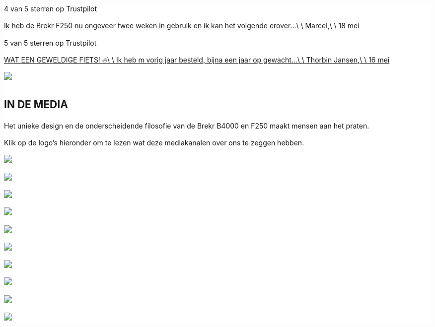 4 van 5 sterren op Trustpilot

[Ik heb de Brekr F250 nu ongeveer twee weken in gebruik en ik kan het volgende erover...\\
\\
Marcel,\\
\\
18 mei](https://nl.trustpilot.com/reviews/6648e60c1db5bbe1099a6e12?utm_medium=trustbox&utm_source=Slider)

5 van 5 sterren op Trustpilot

[WAT EEN GEWELDIGE FIETS! 🔥\\
\\
Ik heb m vorig jaar besteld, bijna een jaar op gewacht...\\
\\
Thorbin Jansen,\\
\\
16 mei](https://nl.trustpilot.com/reviews/664623dc7f98757d9b4bf7e0?utm_medium=trustbox&utm_source=Slider)

![](https://www.brekr.com/wp-content/uploads/2022/07/asset-6-1.png)

## IN DE MEDIA

Het unieke design en de onderscheidende filosofie van de Brekr B4000 en F250 maakt mensen aan het praten.

Klik op de logo’s hieronder om te lezen wat deze mediakanalen over ons te zeggen hebben.

[![](https://www.brekr.com/wp-content/uploads/2022/07/asset-7-1.png)](https://www.ad.nl/auto/elektrische-brommer-uit-de-achterhoek-steelt-de-show-op-tech-beurs-in-las-vegas~af74822c/)

[![](https://www.brekr.com/wp-content/uploads/2022/07/asset-8-1.png)](https://www.spiegel.de/auto/fahrberichte/brekr-model-b-das-designer-moped-im-test-a-6eece040-6e3c-40c4-9213-5afbaf8213dc)

[![](https://www.brekr.com/wp-content/uploads/2022/07/asset-9-1.png)](https://www.want.nl/brekr-model-b-preview-e-brommer-hollandse-bodem/)

[![](https://www.brekr.com/wp-content/uploads/2022/07/asset-10-1.png)](https://www.deondernemer.nl/mobiliteit/startup-brekr-elektrische-brommer~2923915)

[![](https://www.brekr.com/wp-content/uploads/2022/07/asset-11-1.png)](https://fullycharged.show/episodes/brekr-ride-into-the-future/)

[![](https://www.brekr.com/wp-content/uploads/2022/07/asset-12-1.png)](https://www.manners.nl/manners-test-de-brekr-model-b-tesla-e-brommer/)

[![](https://www.brekr.com/wp-content/uploads/2022/07/asset-13-1.png)](https://www.rtlnieuws.nl/tech/artikel/4936696/eerste-indruk-brekr-elektrische-brommer-uit-de-achterhoek)

[![](https://www.brekr.com/wp-content/uploads/2022/07/asset-14-1.png)](https://www.nu.nl/auto/6124218/nederlandse-start-up-wil-de-elektrische-brommer-in-de-schijnwerpers-houden.html)

[![](https://www.brekr.com/wp-content/uploads/2022/07/asset-15-1.png)](https://www.blessthisstuff.com/stuff/vehicles/motorcycles/brekr-model-b/)

[![](https://www.brekr.com/wp-content/uploads/2022/07/asset-16.png)](https://motorrai.nl/elektrische-bromfiets-uit-achterhoek/)
